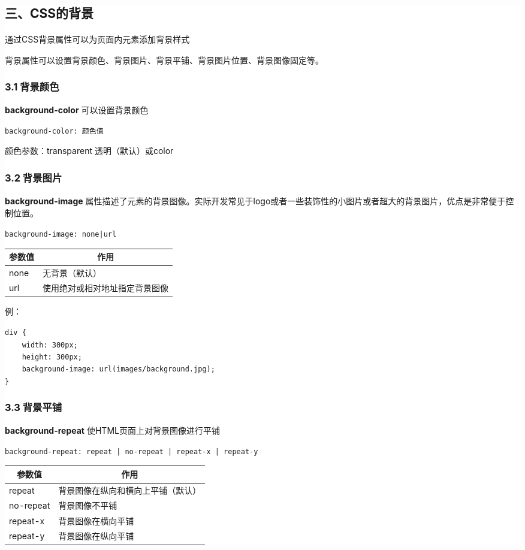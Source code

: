 

## 三、CSS的背景

通过CSS背景属性可以为页面内元素添加背景样式

背景属性可以设置背景颜色、背景图片、背景平铺、背景图片位置、背景图像固定等。

### 3.1 背景颜色

**background-color** 可以设置背景颜色

```html
background-color: 颜色值
```

颜色参数：transparent 透明（默认）或color

### 3.2 背景图片

**background-image** 属性描述了元素的背景图像。实际开发常见于logo或者一些装饰性的小图片或者超大的背景图片，优点是非常便于控制位置。

```html
background-image: none|url
```

| 参数值 | 作用                           |
| ------ | ------------------------------ |
| none   | 无背景（默认）                 |
| url    | 使用绝对或相对地址指定背景图像 |

例：

```html
div {
	width: 300px;
	height: 300px;
	background-image: url(images/background.jpg);
}
```

### 3.3 背景平铺

**background-repeat** 使HTML页面上对背景图像进行平铺

```html
background-repeat: repeat | no-repeat | repeat-x | repeat-y
```

| 参数值    | 作用                               |
| --------- | ---------------------------------- |
| repeat    | 背景图像在纵向和横向上平铺（默认） |
| no-repeat | 背景图像不平铺                     |
| repeat-x  | 背景图像在横向平铺                 |
| repeat-y  | 背景图像在纵向平铺                 |
